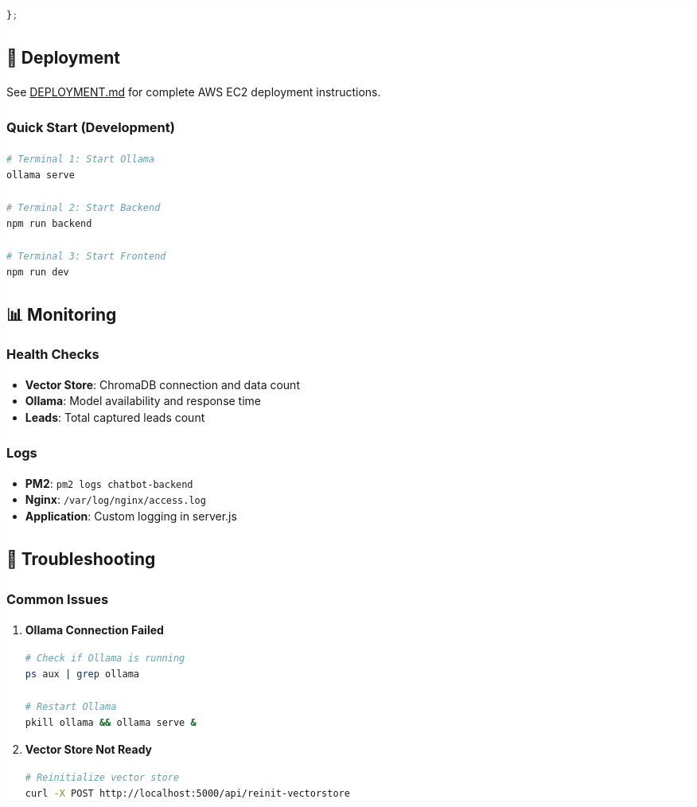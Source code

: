 ```javascript
};
```

## 🚀 Deployment

See [DEPLOYMENT.md](./DEPLOYMENT.md) for complete AWS EC2 deployment instructions.

### Quick Start (Development)

```bash
# Terminal 1: Start Ollama
ollama serve

# Terminal 2: Start Backend
npm run backend

# Terminal 3: Start Frontend
npm run dev
```

## 📊 Monitoring

### Health Checks
- **Vector Store**: ChromaDB connection and data count
- **Ollama**: Model availability and response time
- **Leads**: Total captured leads count

### Logs
- **PM2**: `pm2 logs chatbot-backend`
- **Nginx**: `/var/log/nginx/access.log`
- **Application**: Custom logging in server.js

## 🔧 Troubleshooting

### Common Issues

1. **Ollama Connection Failed**
   ```bash
   # Check if Ollama is running
   ps aux | grep ollama
   
   # Restart Ollama
   pkill ollama && ollama serve &
   ```

2. **Vector Store Not Ready**
   ```bash
   # Reinitialize vector store
   curl -X POST http://localhost:5000/api/reinit-vectorstore
   ```
